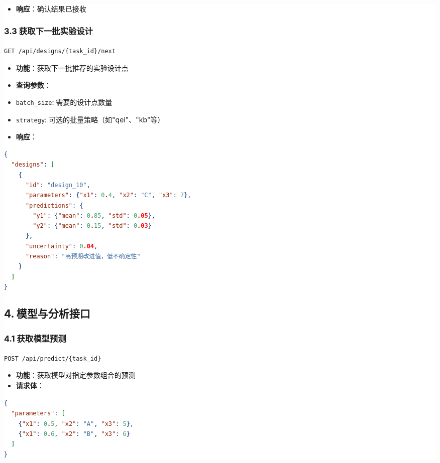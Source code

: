 
- **响应**：确认结果已接收


### 3.3 获取下一批实验设计

```plaintext
GET /api/designs/{task_id}/next
```

- **功能**：获取下一批推荐的实验设计点
- **查询参数**：

- `batch_size`: 需要的设计点数量
- `strategy`: 可选的批量策略（如"qei"、"kb"等）



- **响应**：

```json
{
  "designs": [
    {
      "id": "design_10",
      "parameters": {"x1": 0.4, "x2": "C", "x3": 7},
      "predictions": {
        "y1": {"mean": 0.85, "std": 0.05},
        "y2": {"mean": 0.15, "std": 0.03}
      },
      "uncertainty": 0.04,
      "reason": "高预期改进值，低不确定性"
    }
  ]
}
```




## 4. 模型与分析接口

### 4.1 获取模型预测

```plaintext
POST /api/predict/{task_id}
```

- **功能**：获取模型对指定参数组合的预测
- **请求体**：

```json
{
  "parameters": [
    {"x1": 0.5, "x2": "A", "x3": 5},
    {"x1": 0.6, "x2": "B", "x3": 6}
  ]
}
```
